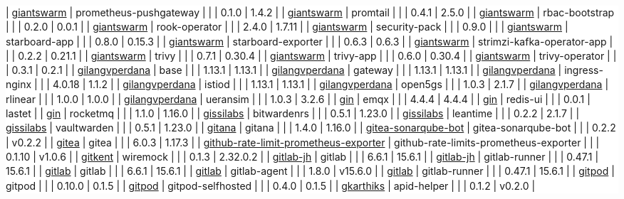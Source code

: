 | [giantswarm](https://giantswarm.github.io/giantswarm-catalog) | prometheus-pushgateway |  |  | 0.1.0 | 1.4.2 |
| [giantswarm](https://giantswarm.github.io/giantswarm-catalog) | promtail |  |  | 0.4.1 | 2.5.0 |
| [giantswarm](https://giantswarm.github.io/giantswarm-catalog) | rbac-bootstrap |  |  | 0.2.0 | 0.0.1 |
| [giantswarm](https://giantswarm.github.io/giantswarm-catalog) | rook-operator |  |  | 2.4.0 | 1.7.11 |
| [giantswarm](https://giantswarm.github.io/giantswarm-catalog) | security-pack |  |  | 0.9.0 |  |
| [giantswarm](https://giantswarm.github.io/giantswarm-catalog) | starboard-app |  |  | 0.8.0 | 0.15.3 |
| [giantswarm](https://giantswarm.github.io/giantswarm-catalog) | starboard-exporter |  |  | 0.6.3 | 0.6.3 |
| [giantswarm](https://giantswarm.github.io/giantswarm-catalog) | strimzi-kafka-operator-app |  |  | 0.2.2 | 0.21.1 |
| [giantswarm](https://giantswarm.github.io/giantswarm-catalog) | trivy |  |  | 0.7.1 | 0.30.4 |
| [giantswarm](https://giantswarm.github.io/giantswarm-catalog) | trivy-app |  |  | 0.6.0 | 0.30.4 |
| [giantswarm](https://giantswarm.github.io/giantswarm-catalog) | trivy-operator |  |  | 0.3.1 | 0.2.1 |
| [gilangvperdana](https://gilangvperdana.github.io/charts/) | base |  |  | 1.13.1 | 1.13.1 |
| [gilangvperdana](https://gilangvperdana.github.io/charts/) | gateway |  |  | 1.13.1 | 1.13.1 |
| [gilangvperdana](https://gilangvperdana.github.io/charts/) | ingress-nginx |  |  | 4.0.18 | 1.1.2 |
| [gilangvperdana](https://gilangvperdana.github.io/charts/) | istiod |  |  | 1.13.1 | 1.13.1 |
| [gilangvperdana](https://gilangvperdana.github.io/charts/) | open5gs |  |  | 1.0.3 | 2.1.7 |
| [gilangvperdana](https://gilangvperdana.github.io/charts/) | rlinear |  |  | 1.0.0 | 1.0.0 |
| [gilangvperdana](https://gilangvperdana.github.io/charts/) | ueransim |  |  | 1.0.3 | 3.2.6 |
| [gin](https://fallenangelblog.github.io/charts/) | emqx |  |  | 4.4.4 | 4.4.4 |
| [gin](https://fallenangelblog.github.io/charts/) | redis-ui |  |  | 0.0.1 | lastet |
| [gin](https://fallenangelblog.github.io/charts/) | rocketmq |  |  | 1.1.0 | 1.16.0 |
| [gissilabs](https://gissilabs.github.io/charts/) | bitwardenrs |  |  | 0.5.1 | 1.23.0 |
| [gissilabs](https://gissilabs.github.io/charts/) | leantime |  |  | 0.2.2 | 2.1.7 |
| [gissilabs](https://gissilabs.github.io/charts/) | vaultwarden |  |  | 0.5.1 | 1.23.0 |
| [gitana](https://nicolastakashi.github.io/gitana) | gitana |  |  | 1.4.0 | 1.16.0 |
| [gitea-sonarqube-bot](https://codeberg.org/justusbunsi/gitea-sonarqube-bot/raw/branch/charts/) | gitea-sonarqube-bot |  |  | 0.2.2 | v0.2.2 |
| [gitea](https://dl.gitea.io/charts) | gitea |  |  | 6.0.3 | 1.17.3 |
| [github-rate-limit-prometheus-exporter](https://kalgurn.github.io/github-rate-limits-prometheus-exporter-charts/) | github-rate-limits-prometheus-exporter |  |  | 0.1.10 | v1.0.6 |
| [gitkent](https://gitkent.github.io/helm-charts) | wiremock |  |  | 0.1.3 | 2.32.0.2 |
| [gitlab-jh](https://charts.gitlab.cn) | gitlab |  |  | 6.6.1 | 15.6.1 |
| [gitlab-jh](https://charts.gitlab.cn) | gitlab-runner |  |  | 0.47.1 | 15.6.1 |
| [gitlab](http://charts.gitlab.io/) | gitlab |  |  | 6.6.1 | 15.6.1 |
| [gitlab](http://charts.gitlab.io/) | gitlab-agent |  |  | 1.8.0 | v15.6.0 |
| [gitlab](http://charts.gitlab.io/) | gitlab-runner |  |  | 0.47.1 | 15.6.1 |
| [gitpod](https://charts.gitpod.io) | gitpod |  |  | 0.10.0 | 0.1.5 |
| [gitpod](https://charts.gitpod.io) | gitpod-selfhosted |  |  | 0.4.0 | 0.1.5 |
| [gkarthiks](https://gkarthiks.github.io/helm-charts) | apid-helper |  |  | 0.1.2 | v0.2.0 |